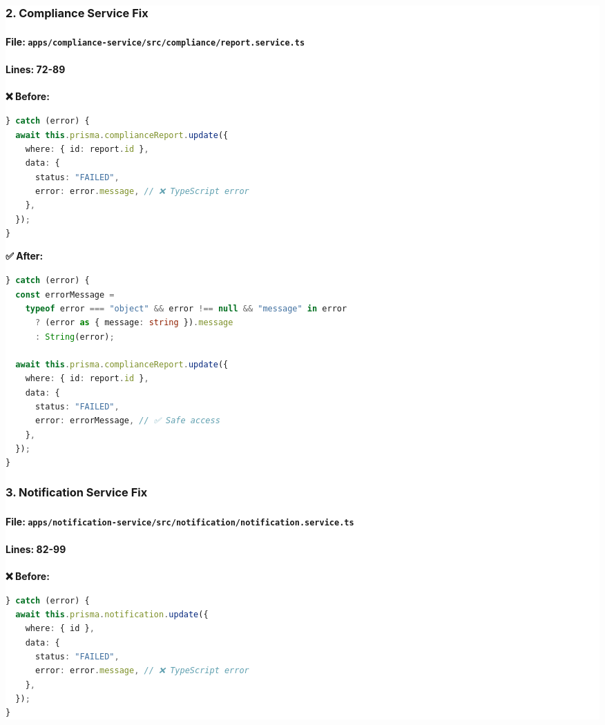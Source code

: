 ### **2. Compliance Service Fix**

#### **File**: `apps/compliance-service/src/compliance/report.service.ts`

#### **Lines**: 72-89

**❌ Before:**

```typescript
} catch (error) {
  await this.prisma.complianceReport.update({
    where: { id: report.id },
    data: {
      status: "FAILED",
      error: error.message, // ❌ TypeScript error
    },
  });
}
```

**✅ After:**

```typescript
} catch (error) {
  const errorMessage =
    typeof error === "object" && error !== null && "message" in error
      ? (error as { message: string }).message
      : String(error);

  await this.prisma.complianceReport.update({
    where: { id: report.id },
    data: {
      status: "FAILED",
      error: errorMessage, // ✅ Safe access
    },
  });
}
```

### **3. Notification Service Fix**

#### **File**: `apps/notification-service/src/notification/notification.service.ts`

#### **Lines**: 82-99

**❌ Before:**

```typescript
} catch (error) {
  await this.prisma.notification.update({
    where: { id },
    data: {
      status: "FAILED",
      error: error.message, // ❌ TypeScript error
    },
  });
}
```
